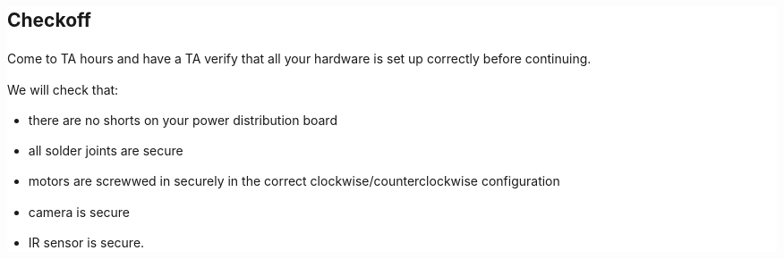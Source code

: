 ## Checkoff
Come to TA hours and have a TA verify that all your hardware is set up correctly before continuing.


We will check that:

* there are no shorts on your power distribution board

* all solder joints are secure

* motors are screwwed in securely in the correct clockwise/counterclockwise configuration

* camera is secure

* IR sensor is secure.

